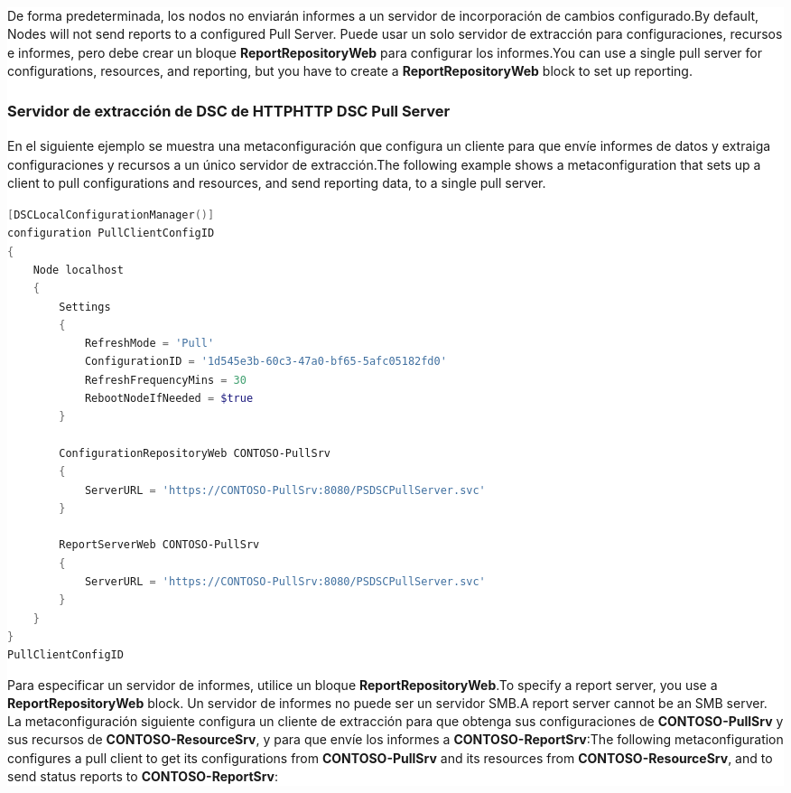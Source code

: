 <span data-ttu-id="00695-161">De forma predeterminada, los nodos no enviarán informes a un servidor de incorporación de cambios configurado.</span><span class="sxs-lookup"><span data-stu-id="00695-161">By default, Nodes will not send reports to a configured Pull Server.</span></span> <span data-ttu-id="00695-162">Puede usar un solo servidor de extracción para configuraciones, recursos e informes, pero debe crear un bloque **ReportRepositoryWeb** para configurar los informes.</span><span class="sxs-lookup"><span data-stu-id="00695-162">You can use a single pull server for configurations, resources, and reporting, but you have to create a **ReportRepositoryWeb** block to set up reporting.</span></span>

### <a name="http-dsc-pull-server"></a><span data-ttu-id="00695-163">Servidor de extracción de DSC de HTTP</span><span class="sxs-lookup"><span data-stu-id="00695-163">HTTP DSC Pull Server</span></span>

<span data-ttu-id="00695-164">En el siguiente ejemplo se muestra una metaconfiguración que configura un cliente para que envíe informes de datos y extraiga configuraciones y recursos a un único servidor de extracción.</span><span class="sxs-lookup"><span data-stu-id="00695-164">The following example shows a metaconfiguration that sets up a client to pull configurations and resources, and send reporting data, to a single pull server.</span></span>

```powershell
[DSCLocalConfigurationManager()]
configuration PullClientConfigID
{
    Node localhost
    {
        Settings
        {
            RefreshMode = 'Pull'
            ConfigurationID = '1d545e3b-60c3-47a0-bf65-5afc05182fd0'
            RefreshFrequencyMins = 30
            RebootNodeIfNeeded = $true
        }

        ConfigurationRepositoryWeb CONTOSO-PullSrv
        {
            ServerURL = 'https://CONTOSO-PullSrv:8080/PSDSCPullServer.svc'
        }

        ReportServerWeb CONTOSO-PullSrv
        {
            ServerURL = 'https://CONTOSO-PullSrv:8080/PSDSCPullServer.svc'
        }
    }
}
PullClientConfigID
```

<span data-ttu-id="00695-165">Para especificar un servidor de informes, utilice un bloque **ReportRepositoryWeb**.</span><span class="sxs-lookup"><span data-stu-id="00695-165">To specify a report server, you use a **ReportRepositoryWeb** block.</span></span> <span data-ttu-id="00695-166">Un servidor de informes no puede ser un servidor SMB.</span><span class="sxs-lookup"><span data-stu-id="00695-166">A report server cannot be an SMB server.</span></span>
<span data-ttu-id="00695-167">La metaconfiguración siguiente configura un cliente de extracción para que obtenga sus configuraciones de **CONTOSO-PullSrv** y sus recursos de **CONTOSO-ResourceSrv**, y para que envíe los informes a **CONTOSO-ReportSrv**:</span><span class="sxs-lookup"><span data-stu-id="00695-167">The following metaconfiguration configures a pull client to get its configurations from **CONTOSO-PullSrv** and its resources from **CONTOSO-ResourceSrv**, and to send status reports to **CONTOSO-ReportSrv**:</span></span>

